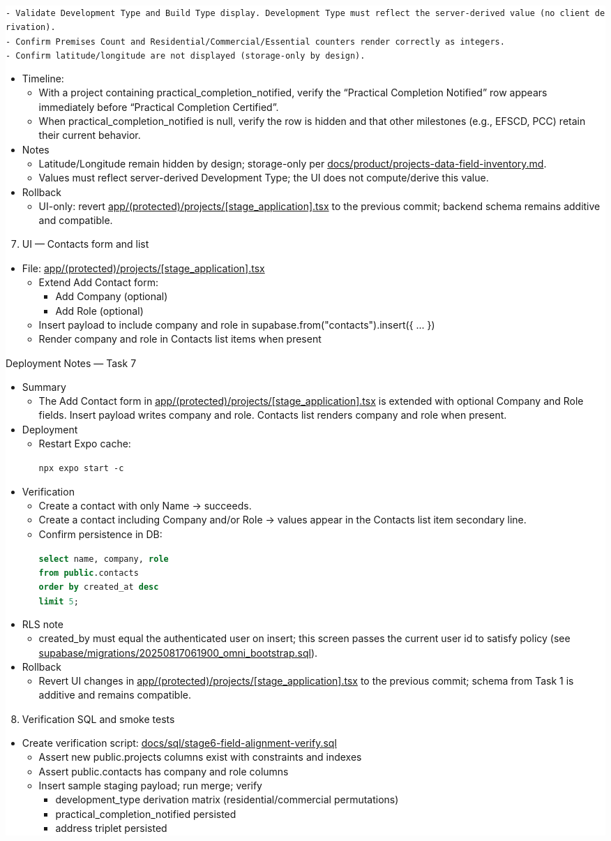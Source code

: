     - Validate Development Type and Build Type display. Development Type must reflect the server-derived value (no client derivation).
    - Confirm Premises Count and Residential/Commercial/Essential counters render correctly as integers.
    - Confirm latitude/longitude are not displayed (storage-only by design).
  - Timeline:
    - With a project containing practical_completion_notified, verify the “Practical Completion Notified” row appears immediately before “Practical Completion Certified”.
    - When practical_completion_notified is null, verify the row is hidden and that other milestones (e.g., EFSCD, PCC) retain their current behavior.
- Notes
  - Latitude/Longitude remain hidden by design; storage-only per [docs/product/projects-data-field-inventory.md](docs/product/projects-data-field-inventory.md:332).
  - Values must reflect server-derived Development Type; the UI does not compute/derive this value.
- Rollback
  - UI-only: revert [app/(protected)/projects/[stage_application].tsx](app/(protected)/projects/[stage_application].tsx:35) to the previous commit; backend schema remains additive and compatible.
7) UI — Contacts form and list
- File: [app/(protected)/projects/[stage_application].tsx](app/(protected)/projects/[stage_application].tsx:560)
  - Extend Add Contact form:
    - Add Company (optional)
    - Add Role (optional)
  - Insert payload to include company and role in supabase.from("contacts").insert({ ... })
  - Render company and role in Contacts list items when present

Deployment Notes — Task 7
- Summary
  - The Add Contact form in [app/(protected)/projects/[stage_application].tsx](app/(protected)/projects/[stage_application].tsx:560) is extended with optional Company and Role fields. Insert payload writes company and role. Contacts list renders company and role when present.
- Deployment
  - Restart Expo cache:
    ```
    npx expo start -c
    ```
- Verification
  - Create a contact with only Name → succeeds.
  - Create a contact including Company and/or Role → values appear in the Contacts list item secondary line.
  - Confirm persistence in DB:
    ```sql
    select name, company, role
    from public.contacts
    order by created_at desc
    limit 5;
    ```
- RLS note
  - created_by must equal the authenticated user on insert; this screen passes the current user id to satisfy policy (see [supabase/migrations/20250817061900_omni_bootstrap.sql](supabase/migrations/20250817061900_omni_bootstrap.sql:171)).
- Rollback
  - Revert UI changes in [app/(protected)/projects/[stage_application].tsx](app/(protected)/projects/[stage_application].tsx:560) to the previous commit; schema from Task 1 is additive and remains compatible.
8) Verification SQL and smoke tests
- Create verification script: [docs/sql/stage6-field-alignment-verify.sql](docs/sql/stage6-field-alignment-verify.sql:1)
  - Assert new public.projects columns exist with constraints and indexes
  - Assert public.contacts has company and role columns
  - Insert sample staging payload; run merge; verify
    - development_type derivation matrix (residential/commercial permutations)
    - practical_completion_notified persisted
    - address triplet persisted